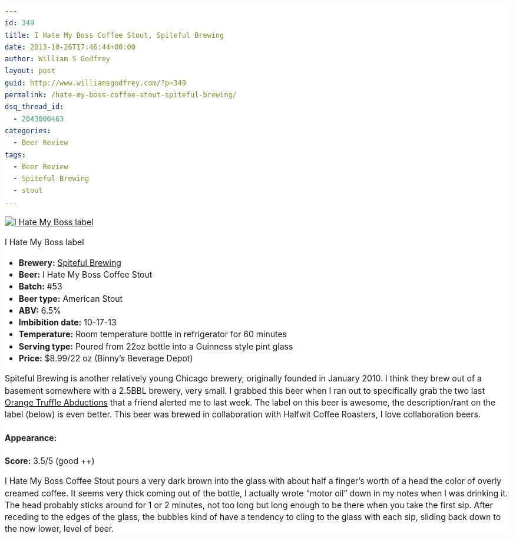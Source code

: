 ```yaml
---
id: 349
title: I Hate My Boss Coffee Stout, Spiteful Brewing
date: 2013-10-26T17:46:44+00:00
author: William S Godfrey
layout: post
guid: http://www.williamsgodfrey.com/?p=349
permalink: /hate-my-boss-coffee-stout-spiteful-brewing/
dsq_thread_id:
  - 2043000463
categories:
  - Beer Review
tags:
  - Beer Review
  - Spiteful Brewing
  - stout
---
```

<div id="attachment_353" style="width: 262px" class="wp-caption aligncenter">
  <a href="http://www.williamsgodfrey.com/wp-content/uploads/2013/10/hate-my-boss.jpg"><img class=" wp-image-353 " alt="I Hate My Boss label" src="http://www.williamsgodfrey.com/wp-content/uploads/2013/10/hate-my-boss-420x1024.jpg" width="252" height="614" /></a>
  
  <p class="wp-caption-text">
    I Hate My Boss label
  </p>
</div>

  * **Brewery:**&nbsp;[Spiteful Brewing](http://spitefulbrewing.com/)
  * **Beer:**&nbsp;I&nbsp;Hate My Boss Coffee Stout
  * **Batch:** #53
  * **Beer type:**&nbsp;American Stout
  * **ABV:** 6.5%
  * **Imbibition date:** 10-17-13
  * **Temperature:** Room temperature bottle in refrigerator for 60 minutes
  * **Serving type:** Poured from 22oz bottle into a Guinness style pint glass
  * **Price:** $8.99/22 oz (Binny&#8217;s Beverage Depot)

Spiteful Brewing is another relatively young Chicago brewery, originally founded in January 2010. I think they brew out of a basement somewhere with a 2.5BBL brewery, very small. I grabbed this beer when I ran out to specifically grab the two last [Orange Truffle Abductions](http://www.williamsgodfrey.com/orange-truffle-abduction-review/) that a friend alerted me to last week. The label on this beer is awesome, the description/rant on the label (below) is even better. This beer was brewed in collaboration with Halfwit Coffee Roasters, I love collaboration beers.



#### Appearance:

**Score:** 3.5/5&nbsp;(good ++)
  
I&nbsp;Hate My Boss Coffee Stout&nbsp;pours a very dark brown into the glass with about half a finger&#8217;s worth of a head the color of overly creamed coffee. It seems very thick coming out of the bottle, I actually wrote &#8220;motor oil&#8221; down in my notes when I was drinking it. The head probably sticks around for 1 or 2 minutes, not too long but long enough to be there when you take the first sip. After receding to the edges of the glass, the bubbles kind of have a tendency to cling to the glass with each sip, sliding back down to the now lower, level of beer.
